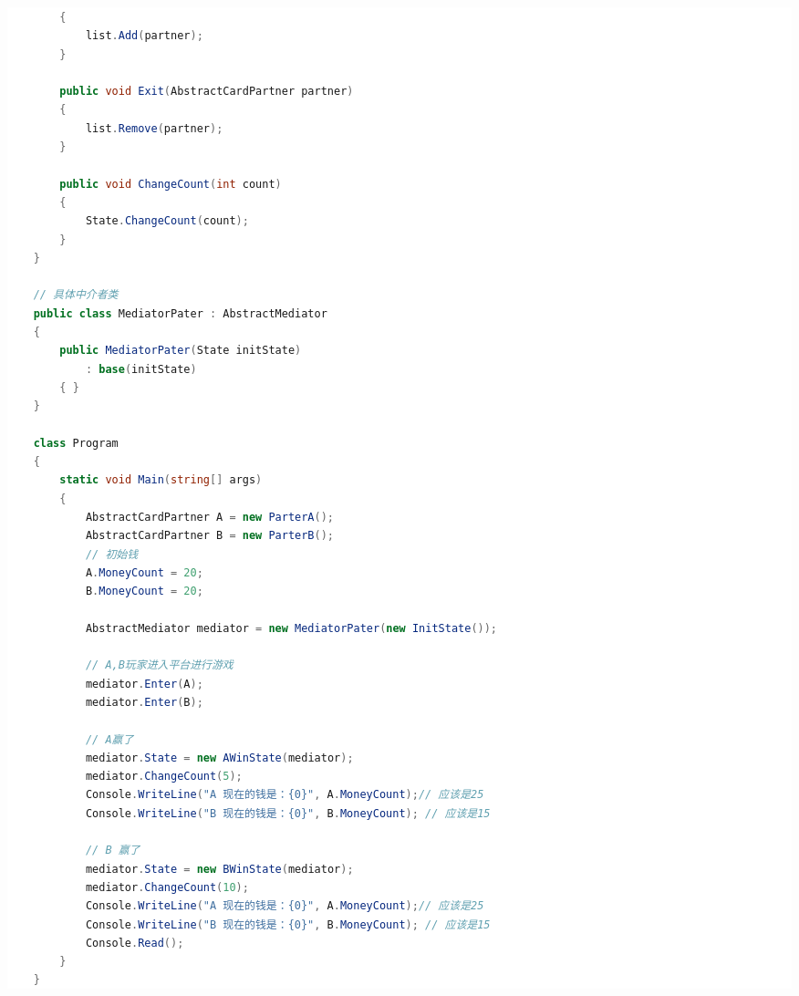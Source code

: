 ```c#
        {
            list.Add(partner);
        }

        public void Exit(AbstractCardPartner partner)
        {
            list.Remove(partner);
        }

        public void ChangeCount(int count)
        {
            State.ChangeCount(count);
        }
    }

    // 具体中介者类
    public class MediatorPater : AbstractMediator
    {
        public MediatorPater(State initState)
            : base(initState)
        { }
    }

    class Program
    {
        static void Main(string[] args)
        {
            AbstractCardPartner A = new ParterA();
            AbstractCardPartner B = new ParterB();
            // 初始钱
            A.MoneyCount = 20;
            B.MoneyCount = 20;

            AbstractMediator mediator = new MediatorPater(new InitState());

            // A,B玩家进入平台进行游戏
            mediator.Enter(A);
            mediator.Enter(B);

            // A赢了
            mediator.State = new AWinState(mediator);
            mediator.ChangeCount(5);
            Console.WriteLine("A 现在的钱是：{0}", A.MoneyCount);// 应该是25
            Console.WriteLine("B 现在的钱是：{0}", B.MoneyCount); // 应该是15

            // B 赢了
            mediator.State = new BWinState(mediator);
            mediator.ChangeCount(10);
            Console.WriteLine("A 现在的钱是：{0}", A.MoneyCount);// 应该是25
            Console.WriteLine("B 现在的钱是：{0}", B.MoneyCount); // 应该是15
            Console.Read();
        }
    }
```

